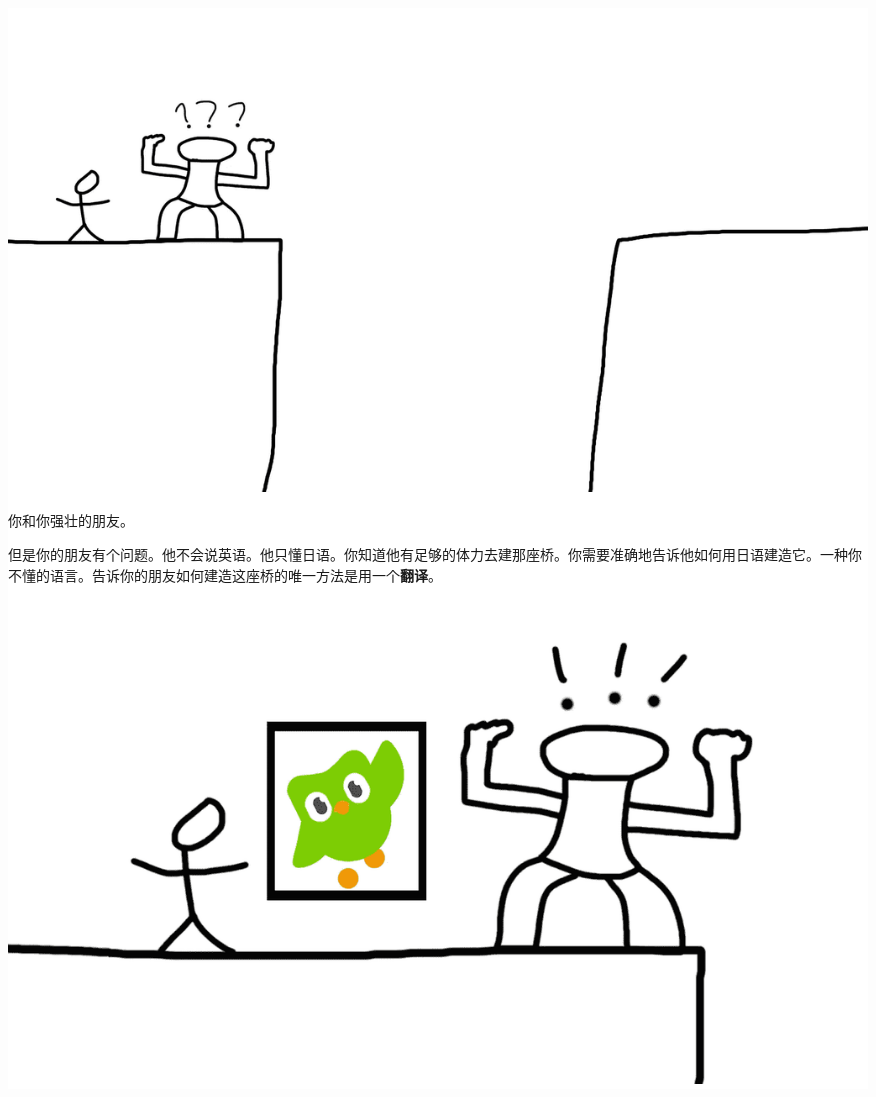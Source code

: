 ![](img/9473a7d951e3c4e72bb0ba32d62bee96.png)

你和你强壮的朋友。

但是你的朋友有个问题。他不会说英语。他只懂日语。你知道他有足够的体力去建那座桥。你需要准确地告诉他如何用日语建造它。一种你不懂的语言。告诉你的朋友如何建造这座桥的唯一方法是用一个**翻译**。

![](img/876142ad7b08b958b5746344b551c559.png)
